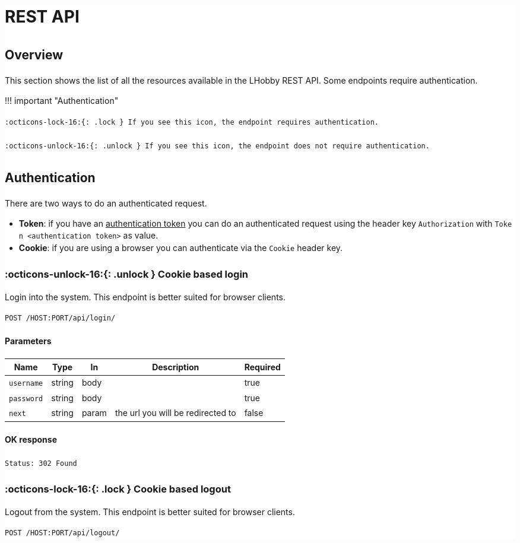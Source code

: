 # REST API

## Overview

This section shows the list of all the resources available in the LHobby REST API. Some endpoints require authentication.

!!! important "Authentication"
    
    :octicons-lock-16:{: .lock } If you see this icon, the endpoint requires authentication.
    
    :octicons-unlock-16:{: .unlock } If you see this icon, the endpoint does not require authentication.


## Authentication

There are two ways to do an authenticated request.

- __Token__: if you have an [authentication token](#get-authorization-token) you can do an authenticated request using the header key `Authorization` with `Token <authentication token>` as value.
- __Cookie__: if you are using a browser you can authenticate via the `Cookie` header key.

### :octicons-unlock-16:{: .unlock } Cookie based login

Login into the system. This endpoint is better suited for browser clients.

<pre>
<code><span class="bg-indigo text-white rounded-1 px-2 py-1" style="text-transform: uppercase">post</span> /HOST:PORT/api/login/</code>
</pre>

#### Parameters

| Name | Type | In | Description | Required |
|-|-|-|-|-| 
|`username`| string | body | | true |
|`password`| string | body | | true |
|`next`| string | param | the url you will be redirected to | false | 

#### OK response
```
Status: 302 Found
```

### :octicons-lock-16:{: .lock } Cookie based logout 

Logout from the system. This endpoint is better suited for browser clients.

<pre>
<code><span class="bg-indigo text-white rounded-1 px-2 py-1" style="text-transform: uppercase">post</span> /HOST:PORT/api/logout/</code>
</pre>
